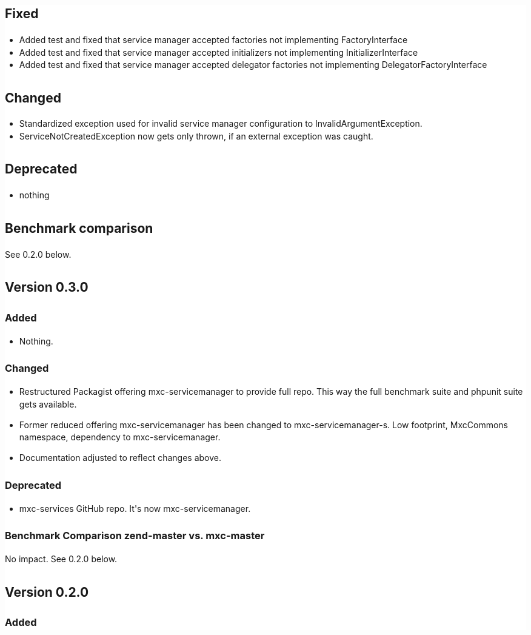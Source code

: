 ## Fixed

- Added test and fixed that service manager accepted factories not implementing FactoryInterface
- Added test and fixed that service manager accepted initializers not implementing InitializerInterface
- Added test and fixed that service manager accepted delegator factories not implementing DelegatorFactoryInterface

## Changed

- Standardized exception used for invalid service manager configuration to InvalidArgumentException.
- ServiceNotCreatedException now gets only thrown, if an external exception was caught.

## Deprecated

- nothing

## Benchmark comparison

See 0.2.0 below.


## Version 0.3.0

### Added

- Nothing.

### Changed

- Restructured Packagist offering mxc-servicemanager to provide full repo. This way the
  full benchmark suite and phpunit suite gets available.

- Former reduced offering mxc-servicemanager has been changed to mxc-servicemanager-s. Low
footprint, MxcCommons namespace, dependency to mxc-servicemanager.

- Documentation adjusted to reflect changes above.

### Deprecated

- mxc-services GitHub repo. It's now mxc-servicemanager.


### Benchmark Comparison zend-master vs. mxc-master

No impact. See 0.2.0 below.

## Version 0.2.0

### Added
